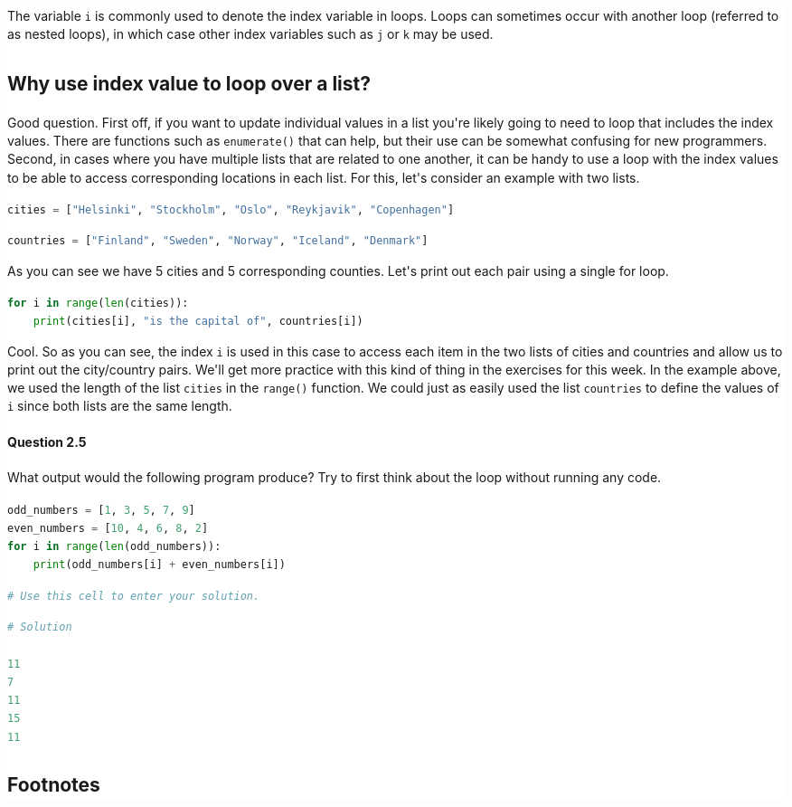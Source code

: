 The variable `i` is commonly used to denote the index variable in loops. Loops can sometimes occur with another loop (referred to as nested loops), in which case other index variables such as `j` or `k` may be used.


## Why use index value to loop over a list?

Good question. First off, if you want to update individual values in a list you're likely going to need to loop that includes the index values. There are functions such as `enumerate()` that can help, but their use can be somewhat confusing for new programmers. Second, in cases where you have multiple lists that are related to one another, it can be handy to use a loop with the index values to be able to access corresponding locations in each list. For this, let's consider an example with two lists.

```python
cities = ["Helsinki", "Stockholm", "Oslo", "Reykjavik", "Copenhagen"]
```

```python
countries = ["Finland", "Sweden", "Norway", "Iceland", "Denmark"]
```

As you can see we have 5 cities and 5 corresponding counties. Let's print out each pair using a single for loop.

```python
for i in range(len(cities)):
    print(cities[i], "is the capital of", countries[i])
```

Cool. So as you can see, the index `i` is used in this case to access each item in the two lists of cities and countries and allow us to print out the city/country pairs. We'll get more practice with this kind of thing in the exercises for this week. In the example above, we used the length of the list `cities` in the `range()` function. We could just as easily used the list `countries` to define the values of `i` since both lists are the same length.


#### Question 2.5

What output would the following program produce? Try to first think about the loop without running any code.

```python
odd_numbers = [1, 3, 5, 7, 9]
even_numbers = [10, 4, 6, 8, 2]
for i in range(len(odd_numbers)):
    print(odd_numbers[i] + even_numbers[i])
```


```python
# Use this cell to enter your solution.
```

```python tags=["hide-cell"]
# Solution

11
7
11
15
11
```

## Footnotes
